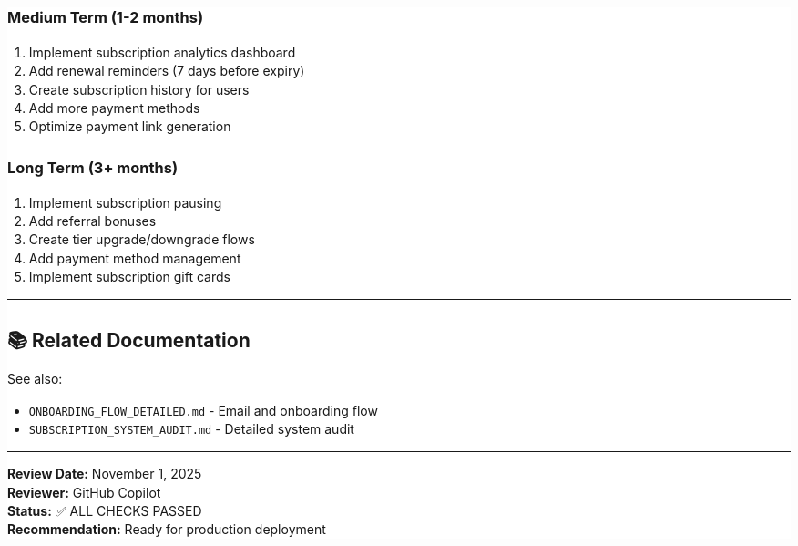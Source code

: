 ### Medium Term (1-2 months)
1. Implement subscription analytics dashboard
2. Add renewal reminders (7 days before expiry)
3. Create subscription history for users
4. Add more payment methods
5. Optimize payment link generation

### Long Term (3+ months)
1. Implement subscription pausing
2. Add referral bonuses
3. Create tier upgrade/downgrade flows
4. Add payment method management
5. Implement subscription gift cards

---

## 📚 Related Documentation

See also:
- `ONBOARDING_FLOW_DETAILED.md` - Email and onboarding flow
- `SUBSCRIPTION_SYSTEM_AUDIT.md` - Detailed system audit

---

**Review Date:** November 1, 2025  
**Reviewer:** GitHub Copilot  
**Status:** ✅ ALL CHECKS PASSED  
**Recommendation:** Ready for production deployment
